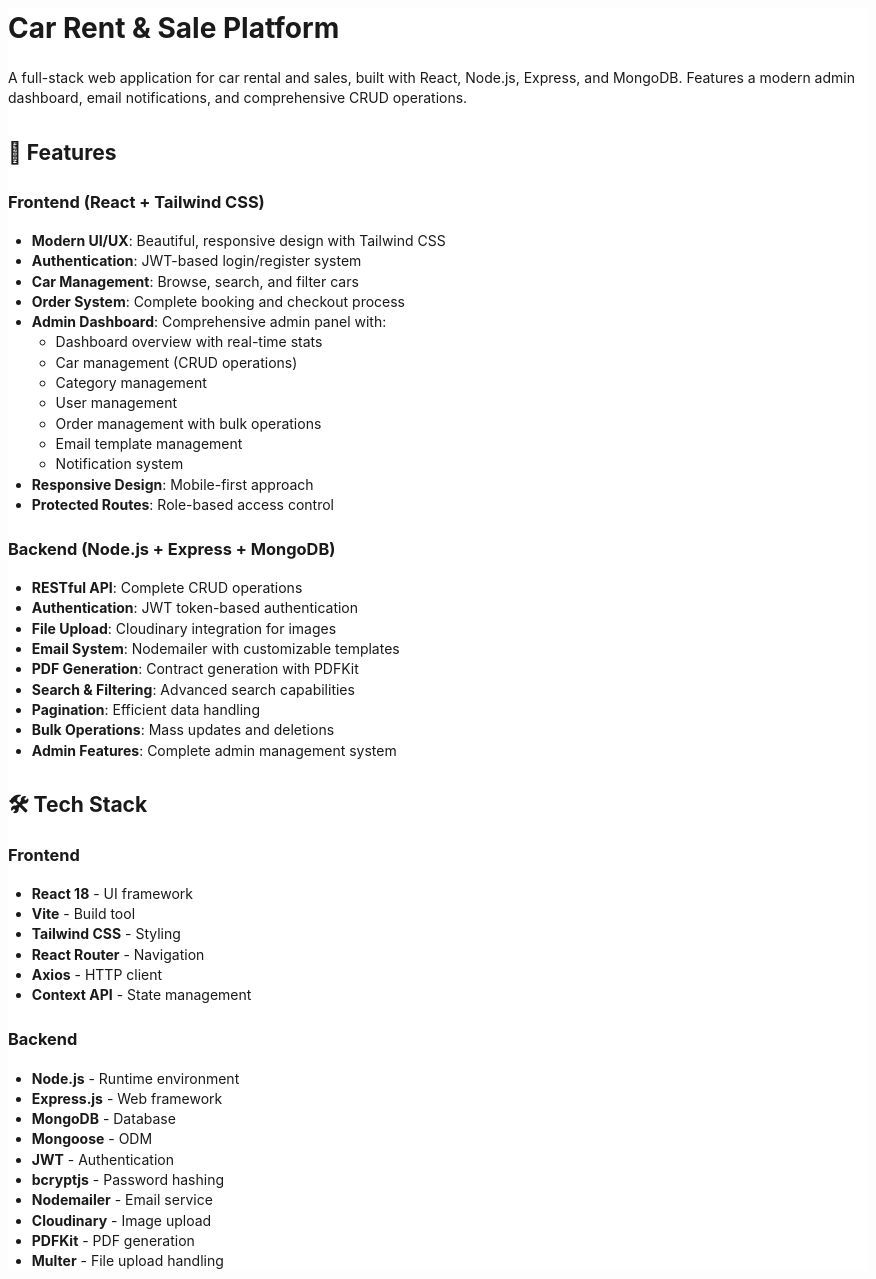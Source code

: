 # Car Rent & Sale Platform

A full-stack web application for car rental and sales, built with React, Node.js, Express, and MongoDB. Features a modern admin dashboard, email notifications, and comprehensive CRUD operations.

## 🚀 Features

### Frontend (React + Tailwind CSS)
- **Modern UI/UX**: Beautiful, responsive design with Tailwind CSS
- **Authentication**: JWT-based login/register system
- **Car Management**: Browse, search, and filter cars
- **Order System**: Complete booking and checkout process
- **Admin Dashboard**: Comprehensive admin panel with:
  - Dashboard overview with real-time stats
  - Car management (CRUD operations)
  - Category management
  - User management
  - Order management with bulk operations
  - Email template management
  - Notification system
- **Responsive Design**: Mobile-first approach
- **Protected Routes**: Role-based access control

### Backend (Node.js + Express + MongoDB)
- **RESTful API**: Complete CRUD operations
- **Authentication**: JWT token-based authentication
- **File Upload**: Cloudinary integration for images
- **Email System**: Nodemailer with customizable templates
- **PDF Generation**: Contract generation with PDFKit
- **Search & Filtering**: Advanced search capabilities
- **Pagination**: Efficient data handling
- **Bulk Operations**: Mass updates and deletions
- **Admin Features**: Complete admin management system

## 🛠️ Tech Stack

### Frontend
- **React 18** - UI framework
- **Vite** - Build tool
- **Tailwind CSS** - Styling
- **React Router** - Navigation
- **Axios** - HTTP client
- **Context API** - State management

### Backend
- **Node.js** - Runtime environment
- **Express.js** - Web framework
- **MongoDB** - Database
- **Mongoose** - ODM
- **JWT** - Authentication
- **bcryptjs** - Password hashing
- **Nodemailer** - Email service
- **Cloudinary** - Image upload
- **PDFKit** - PDF generation
- **Multer** - File upload handling
